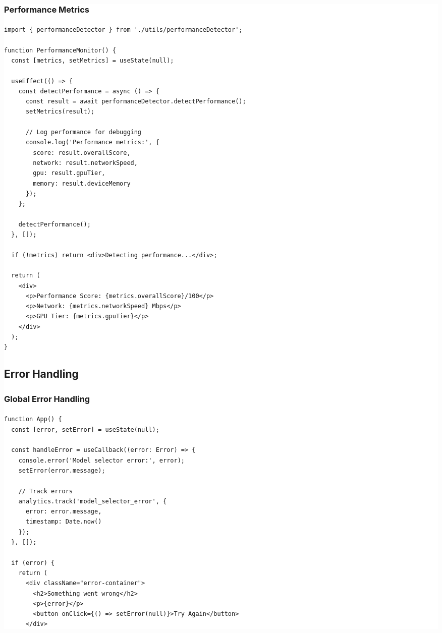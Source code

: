 ### Performance Metrics

```tsx
import { performanceDetector } from './utils/performanceDetector';

function PerformanceMonitor() {
  const [metrics, setMetrics] = useState(null);

  useEffect(() => {
    const detectPerformance = async () => {
      const result = await performanceDetector.detectPerformance();
      setMetrics(result);

      // Log performance for debugging
      console.log('Performance metrics:', {
        score: result.overallScore,
        network: result.networkSpeed,
        gpu: result.gpuTier,
        memory: result.deviceMemory
      });
    };

    detectPerformance();
  }, []);

  if (!metrics) return <div>Detecting performance...</div>;

  return (
    <div>
      <p>Performance Score: {metrics.overallScore}/100</p>
      <p>Network: {metrics.networkSpeed} Mbps</p>
      <p>GPU Tier: {metrics.gpuTier}</p>
    </div>
  );
}
```

## Error Handling

### Global Error Handling

```tsx
function App() {
  const [error, setError] = useState(null);

  const handleError = useCallback((error: Error) => {
    console.error('Model selector error:', error);
    setError(error.message);

    // Track errors
    analytics.track('model_selector_error', {
      error: error.message,
      timestamp: Date.now()
    });
  }, []);

  if (error) {
    return (
      <div className="error-container">
        <h2>Something went wrong</h2>
        <p>{error}</p>
        <button onClick={() => setError(null)}>Try Again</button>
      </div>
```